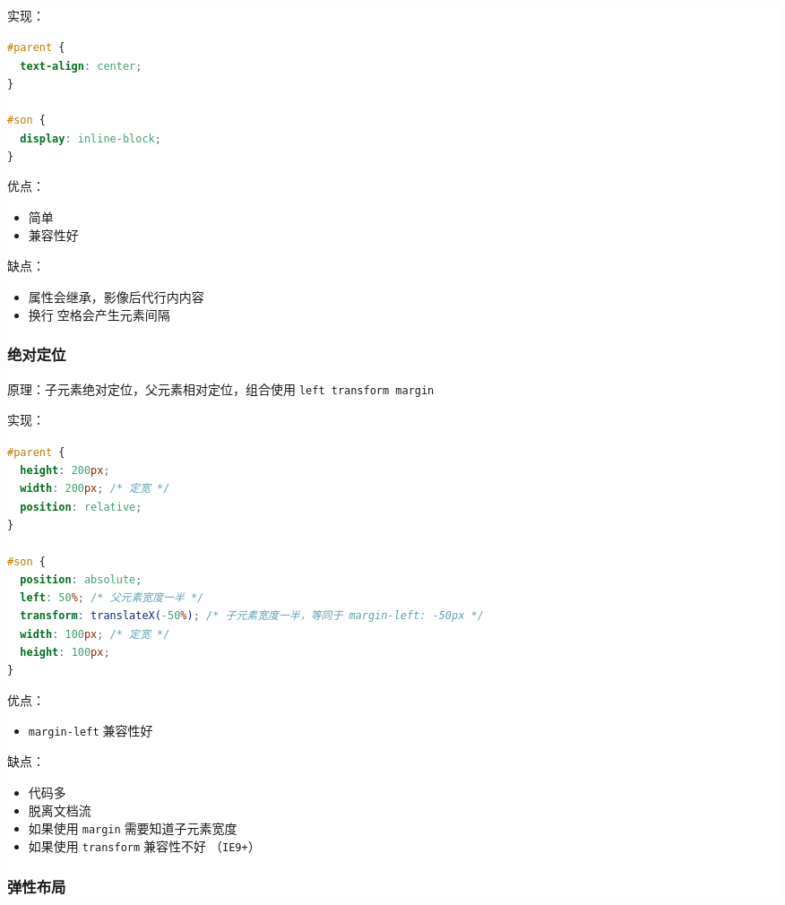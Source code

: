 实现：

```css
#parent {
  text-align: center;
}

#son {
  display: inline-block;
}
```

优点：

- 简单
- 兼容性好

缺点：

- 属性会继承，影像后代行内内容
- 换行 空格会产生元素间隔

### 绝对定位

原理：子元素绝对定位，父元素相对定位，组合使用 `left transform margin`

实现：

```css
#parent {
  height: 200px;
  width: 200px; /* 定宽 */
  position: relative;
}

#son {
  position: absolute;
  left: 50%; /* 父元素宽度一半 */
  transform: translateX(-50%); /* 子元素宽度一半，等同于 margin-left: -50px */
  width: 100px; /* 定宽 */
  height: 100px;
}
```

优点：

- `margin-left` 兼容性好

缺点：

- 代码多
- 脱离文档流
- 如果使用 `margin` 需要知道子元素宽度
- 如果使用 `transform` 兼容性不好 （`IE9+`）

### 弹性布局
